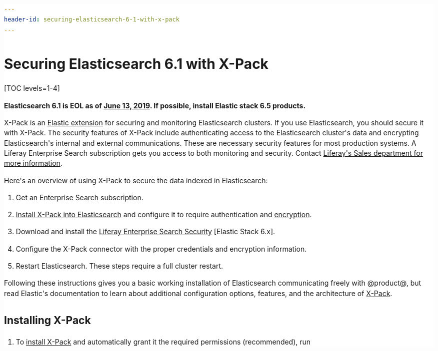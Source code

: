 ```yaml
---
header-id: securing-elasticsearch-6-1-with-x-pack
---
```


# Securing Elasticsearch 6.1 with X-Pack

[TOC levels=1-4]

**Elasticsearch 6.1 is EOL as of [June 13,
2019](https://www.elastic.co/support/eol). If possible, install Elastic stack
6.5 products.**

X-Pack is an 
[Elastic extension](https://www.elastic.co/guide/en/elasticsearch/reference/6.1/setup-xpack.html)
for securing and monitoring Elasticsearch clusters. If you use Elasticsearch,
you should secure it with X-Pack. The security features of X-Pack include
authenticating access to the Elasticsearch cluster's data and encrypting
Elasticsearch's internal and external communications. These are necessary
security features for most production systems. A Liferay Enterprise Search
subscription gets you access to both monitoring and security. Contact
[Liferay's Sales department for more information](https://www.liferay.com/contact-us#contact-sales).

Here's an overview of using X-Pack to secure the data indexed in Elasticsearch:

1.  Get an Enterprise Search subscription.

2.  [Install X-Pack into Elasticsearch](https://www.elastic.co/guide/en/x-pack/6.1/installing-xpack.html) 
    and configure it to require authentication and 
    [encryption](https://www.elastic.co/guide/en/elasticsearch/reference/6.1/configuring-tls.html#configuring-tls).

3.  Download and install the 
[Liferay Enterprise Search Security](https://web.liferay.com/group/customer/dxp/downloads/enterprise-search) 
[Elastic Stack 6.x]. 

4.  Configure the X-Pack connector with the proper credentials and encryption
    information.

5.  Restart Elasticsearch. These steps require a full cluster restart.

Following these instructions gives you a basic working installation of
Elasticsearch communicating freely with @product@, but read Elastic's
documentation to learn about additional configuration options, features, and the
architecture of
[X-Pack](https://www.elastic.co/guide/en/elasticsearch/reference/6.1/configuring-security.html). 

## Installing X-Pack

1.  To 
    [install X-Pack](https://www.elastic.co/guide/en/elasticsearch/reference/6.1/installing-xpack-es.html)
    and automatically grant it the required permissions (recommended), run
